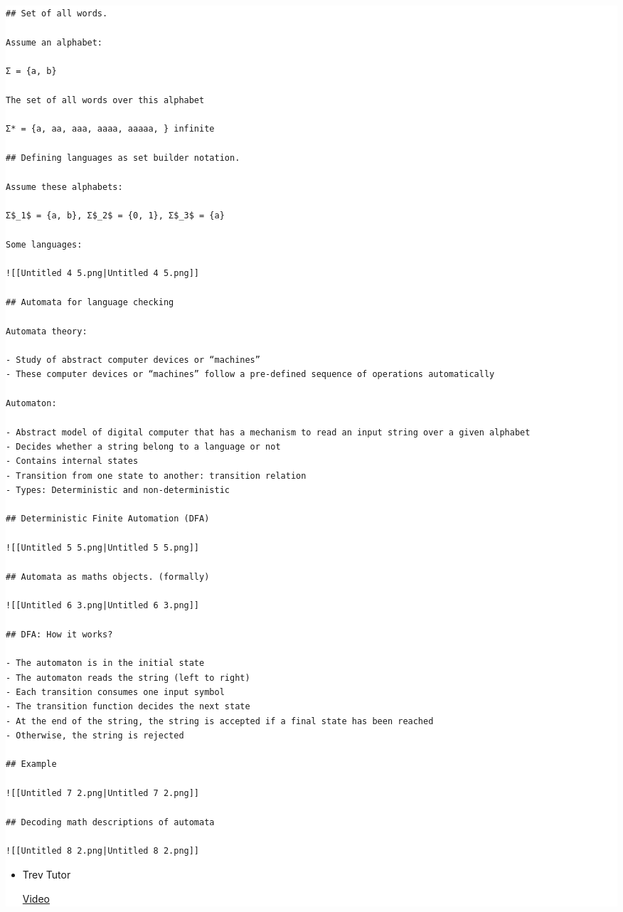     ## Set of all words.
    
    Assume an alphabet:
    
    Σ = {a, b}
    
    The set of all words over this alphabet
    
    Σ* = {a, aa, aaa, aaaa, aaaaa, } infinite
    
    ## Defining languages as set builder notation.
    
    Assume these alphabets:
    
    Σ$_1$﻿ = {a, b}, Σ$_2$﻿ = {0, 1}, Σ$_3$﻿ = {a}
    
    Some languages:
    
    ![[Untitled 4 5.png|Untitled 4 5.png]]
    
    ## Automata for language checking
    
    Automata theory:
    
    - Study of abstract computer devices or “machines”
    - These computer devices or “machines” follow a pre-defined sequence of operations automatically
    
    Automaton:
    
    - Abstract model of digital computer that has a mechanism to read an input string over a given alphabet
    - Decides whether a string belong to a language or not
    - Contains internal states
    - Transition from one state to another: transition relation
    - Types: Deterministic and non-deterministic
    
    ## Deterministic Finite Automation (DFA)
    
    ![[Untitled 5 5.png|Untitled 5 5.png]]
    
    ## Automata as maths objects. (formally)
    
    ![[Untitled 6 3.png|Untitled 6 3.png]]
    
    ## DFA: How it works?
    
    - The automaton is in the initial state
    - The automaton reads the string (left to right)
    - Each transition consumes one input symbol
    - The transition function decides the next state
    - At the end of the string, the string is accepted if a final state has been reached
    - Otherwise, the string is rejected
    
    ## Example
    
    ![[Untitled 7 2.png|Untitled 7 2.png]]
    
    ## Decoding math descriptions of automata
    
    ![[Untitled 8 2.png|Untitled 8 2.png]]
    
- Trev Tutor
    
    [Video](https://www.youtube.com/watch?v=7MBpk4gJRkk)